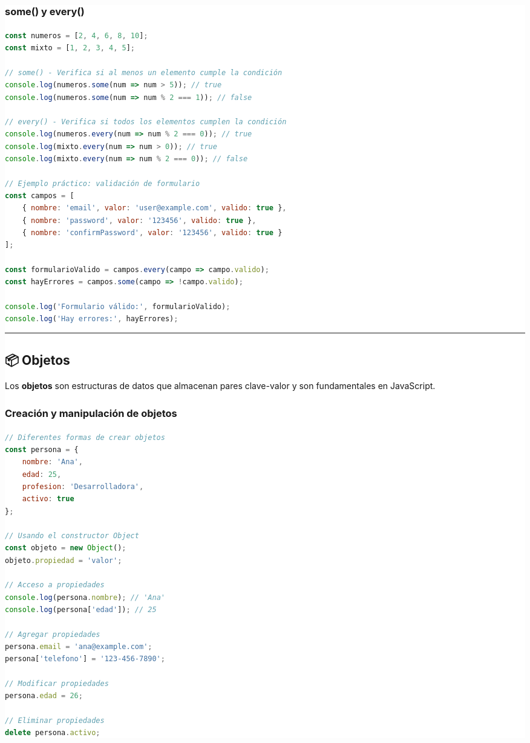 ### **some() y every()**

```javascript
const numeros = [2, 4, 6, 8, 10];
const mixto = [1, 2, 3, 4, 5];

// some() - Verifica si al menos un elemento cumple la condición
console.log(numeros.some(num => num > 5)); // true
console.log(numeros.some(num => num % 2 === 1)); // false

// every() - Verifica si todos los elementos cumplen la condición
console.log(numeros.every(num => num % 2 === 0)); // true
console.log(mixto.every(num => num > 0)); // true
console.log(mixto.every(num => num % 2 === 0)); // false

// Ejemplo práctico: validación de formulario
const campos = [
    { nombre: 'email', valor: 'user@example.com', valido: true },
    { nombre: 'password', valor: '123456', valido: true },
    { nombre: 'confirmPassword', valor: '123456', valido: true }
];

const formularioValido = campos.every(campo => campo.valido);
const hayErrores = campos.some(campo => !campo.valido);

console.log('Formulario válido:', formularioValido);
console.log('Hay errores:', hayErrores);
```

---

## 📦 Objetos

Los **objetos** son estructuras de datos que almacenan pares clave-valor y son fundamentales en JavaScript.

### **Creación y manipulación de objetos**

```javascript
// Diferentes formas de crear objetos
const persona = {
    nombre: 'Ana',
    edad: 25,
    profesion: 'Desarrolladora',
    activo: true
};

// Usando el constructor Object
const objeto = new Object();
objeto.propiedad = 'valor';

// Acceso a propiedades
console.log(persona.nombre); // 'Ana'
console.log(persona['edad']); // 25

// Agregar propiedades
persona.email = 'ana@example.com';
persona['telefono'] = '123-456-7890';

// Modificar propiedades
persona.edad = 26;

// Eliminar propiedades
delete persona.activo;
```